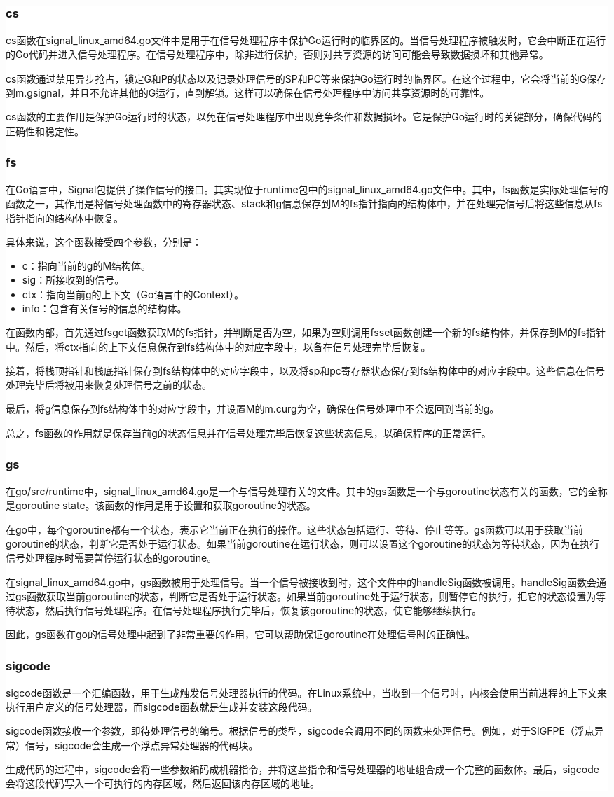 ### cs

cs函数在signal_linux_amd64.go文件中是用于在信号处理程序中保护Go运行时的临界区的。当信号处理程序被触发时，它会中断正在运行的Go代码并进入信号处理程序。在信号处理程序中，除非进行保护，否则对共享资源的访问可能会导致数据损坏和其他异常。

cs函数通过禁用异步抢占，锁定G和P的状态以及记录处理信号的SP和PC等来保护Go运行时的临界区。在这个过程中，它会将当前的G保存到m.gsignal，并且不允许其他的G运行，直到解锁。这样可以确保在信号处理程序中访问共享资源时的可靠性。

cs函数的主要作用是保护Go运行时的状态，以免在信号处理程序中出现竞争条件和数据损坏。它是保护Go运行时的关键部分，确保代码的正确性和稳定性。



### fs

在Go语言中，Signal包提供了操作信号的接口。其实现位于runtime包中的signal_linux_amd64.go文件中。其中，fs函数是实际处理信号的函数之一，其作用是将信号处理函数中的寄存器状态、stack和g信息保存到M的fs指针指向的结构体中，并在处理完信号后将这些信息从fs指针指向的结构体中恢复。

具体来说，这个函数接受四个参数，分别是：

- c：指向当前的g的M结构体。
- sig：所接收到的信号。
- ctx：指向当前g的上下文（Go语言中的Context）。
- info：包含有关信号的信息的结构体。

在函数内部，首先通过fsget函数获取M的fs指针，并判断是否为空，如果为空则调用fsset函数创建一个新的fs结构体，并保存到M的fs指针中。然后，将ctx指向的上下文信息保存到fs结构体中的对应字段中，以备在信号处理完毕后恢复。

接着，将栈顶指针和栈底指针保存到fs结构体中的对应字段中，以及将sp和pc寄存器状态保存到fs结构体中的对应字段中。这些信息在信号处理完毕后将被用来恢复处理信号之前的状态。

最后，将g信息保存到fs结构体中的对应字段中，并设置M的m.curg为空，确保在信号处理中不会返回到当前的g。

总之，fs函数的作用就是保存当前g的状态信息并在信号处理完毕后恢复这些状态信息，以确保程序的正常运行。



### gs

在go/src/runtime中，signal_linux_amd64.go是一个与信号处理有关的文件。其中的gs函数是一个与goroutine状态有关的函数，它的全称是goroutine state。该函数的作用是用于设置和获取goroutine的状态。

在go中，每个goroutine都有一个状态，表示它当前正在执行的操作。这些状态包括运行、等待、停止等等。gs函数可以用于获取当前goroutine的状态，判断它是否处于运行状态。如果当前goroutine在运行状态，则可以设置这个goroutine的状态为等待状态，因为在执行信号处理程序时需要暂停运行状态的goroutine。

在signal_linux_amd64.go中，gs函数被用于处理信号。当一个信号被接收到时，这个文件中的handleSig函数被调用。handleSig函数会通过gs函数获取当前goroutine的状态，判断它是否处于运行状态。如果当前goroutine处于运行状态，则暂停它的执行，把它的状态设置为等待状态，然后执行信号处理程序。在信号处理程序执行完毕后，恢复该goroutine的状态，使它能够继续执行。

因此，gs函数在go的信号处理中起到了非常重要的作用，它可以帮助保证goroutine在处理信号时的正确性。



### sigcode

sigcode函数是一个汇编函数，用于生成触发信号处理器执行的代码。在Linux系统中，当收到一个信号时，内核会使用当前进程的上下文来执行用户定义的信号处理器，而sigcode函数就是生成并安装这段代码。

sigcode函数接收一个参数，即待处理信号的编号。根据信号的类型，sigcode会调用不同的函数来处理信号。例如，对于SIGFPE（浮点异常）信号，sigcode会生成一个浮点异常处理器的代码块。

生成代码的过程中，sigcode会将一些参数编码成机器指令，并将这些指令和信号处理器的地址组合成一个完整的函数体。最后，sigcode会将这段代码写入一个可执行的内存区域，然后返回该内存区域的地址。
